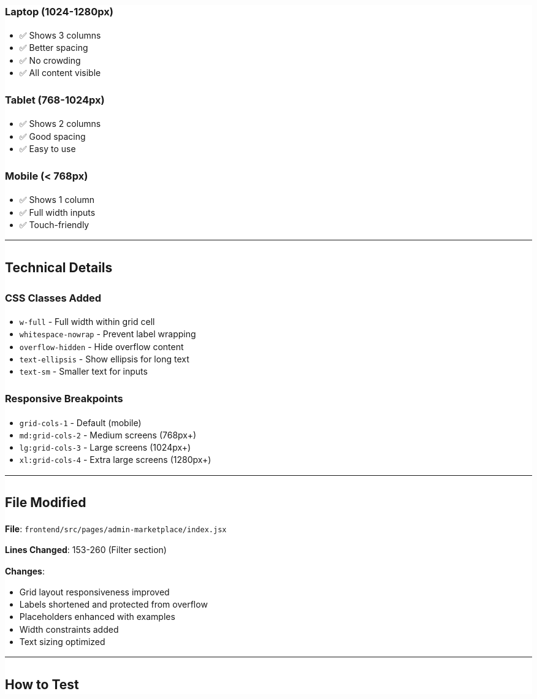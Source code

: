 ### Laptop (1024-1280px)
- ✅ Shows 3 columns
- ✅ Better spacing
- ✅ No crowding
- ✅ All content visible

### Tablet (768-1024px)
- ✅ Shows 2 columns
- ✅ Good spacing
- ✅ Easy to use

### Mobile (< 768px)
- ✅ Shows 1 column
- ✅ Full width inputs
- ✅ Touch-friendly

---

## Technical Details

### CSS Classes Added
- `w-full` - Full width within grid cell
- `whitespace-nowrap` - Prevent label wrapping
- `overflow-hidden` - Hide overflow content
- `text-ellipsis` - Show ellipsis for long text
- `text-sm` - Smaller text for inputs

### Responsive Breakpoints
- `grid-cols-1` - Default (mobile)
- `md:grid-cols-2` - Medium screens (768px+)
- `lg:grid-cols-3` - Large screens (1024px+)
- `xl:grid-cols-4` - Extra large screens (1280px+)

---

## File Modified

**File**: `frontend/src/pages/admin-marketplace/index.jsx`

**Lines Changed**: 153-260 (Filter section)

**Changes**:
- Grid layout responsiveness improved
- Labels shortened and protected from overflow
- Placeholders enhanced with examples
- Width constraints added
- Text sizing optimized

---

## How to Test
